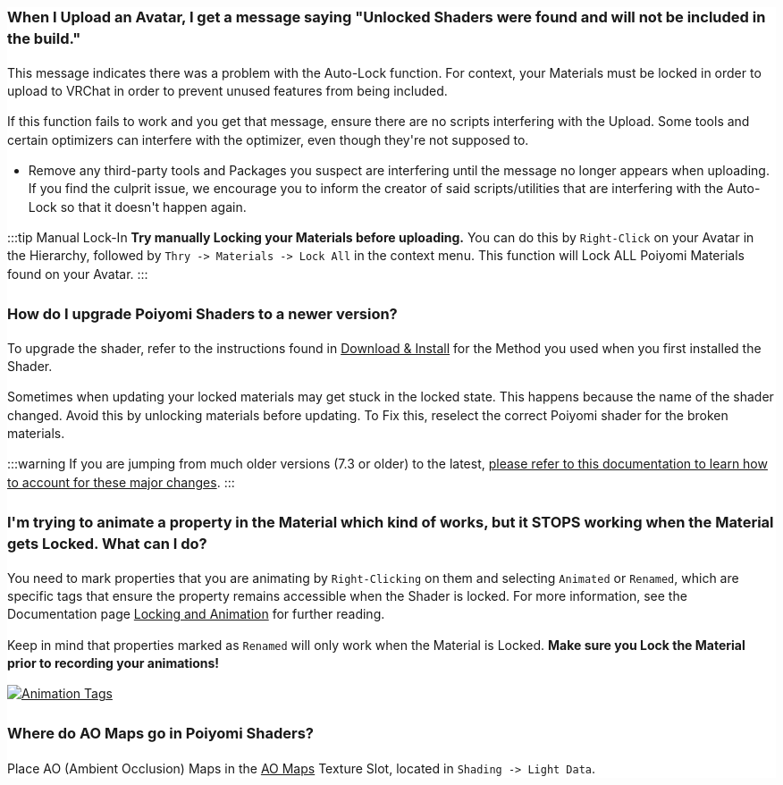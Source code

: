 ### When I Upload an Avatar, I get a message saying "Unlocked Shaders were found and will not be included in the build."

This message indicates there was a problem with the Auto-Lock function. For context, your Materials must be locked in order to upload to VRChat in order to prevent unused features from being included.

If this function fails to work and you get that message, ensure there are no scripts interfering with the Upload. Some tools and certain optimizers can interfere with the optimizer, even though they're not supposed to.
- Remove any third-party tools and Packages you suspect are interfering until the message no longer appears when uploading. If you find the culprit issue, we encourage you to inform the creator of said scripts/utilities that are interfering with the Auto-Lock so that it doesn't happen again.

:::tip Manual Lock-In
**Try manually Locking your Materials before uploading.** You can do this by `Right-Click` on your Avatar in the Hierarchy, followed by `Thry -> Materials -> Lock All` in the context menu. This function will Lock ALL Poiyomi Materials found on your Avatar.
:::

### How do I upgrade Poiyomi Shaders to a newer version?

To upgrade the shader, refer to the instructions found in [Download & Install](/docs/download/download.md) for the Method you used when you first installed the Shader.

Sometimes when updating your locked materials may get stuck in the locked state. This happens because the name of the shader changed. Avoid this by unlocking materials before updating. To Fix this, reselect the correct Poiyomi shader for the broken materials.

:::warning
If you are jumping from much older versions (7.3 or older) to the latest, [please refer to this documentation to learn how to account for these major changes](/docs/general/upgrade/upgrade.md).
:::

### I'm trying to animate a property in the Material which kind of works, but it STOPS working when the Material gets Locked. What can I do?

You need to mark properties that you are animating by `Right-Clicking` on them and selecting `Animated` or `Renamed`, which are specific tags that ensure the property remains accessible when the Shader is locked. For more information, see the Documentation page [Locking and Animation](/docs/general/locking.md#marking-properties-for-animation) for further reading.

Keep in mind that properties marked as `Renamed` will only work when the Material is Locked. **Make sure you Lock the Material prior to recording your animations!**

<a target="_blank" href="/img/general/locking_animated.png">
<img src="/img/general/locking_animated.png" alt="Animation Tags" width="400px"/>
</a>

### Where do AO Maps go in Poiyomi Shaders?

Place AO (Ambient Occlusion) Maps in the [AO Maps](/docs/shading/light-data.md#ao-maps) Texture Slot, located in `Shading -> Light Data`.
